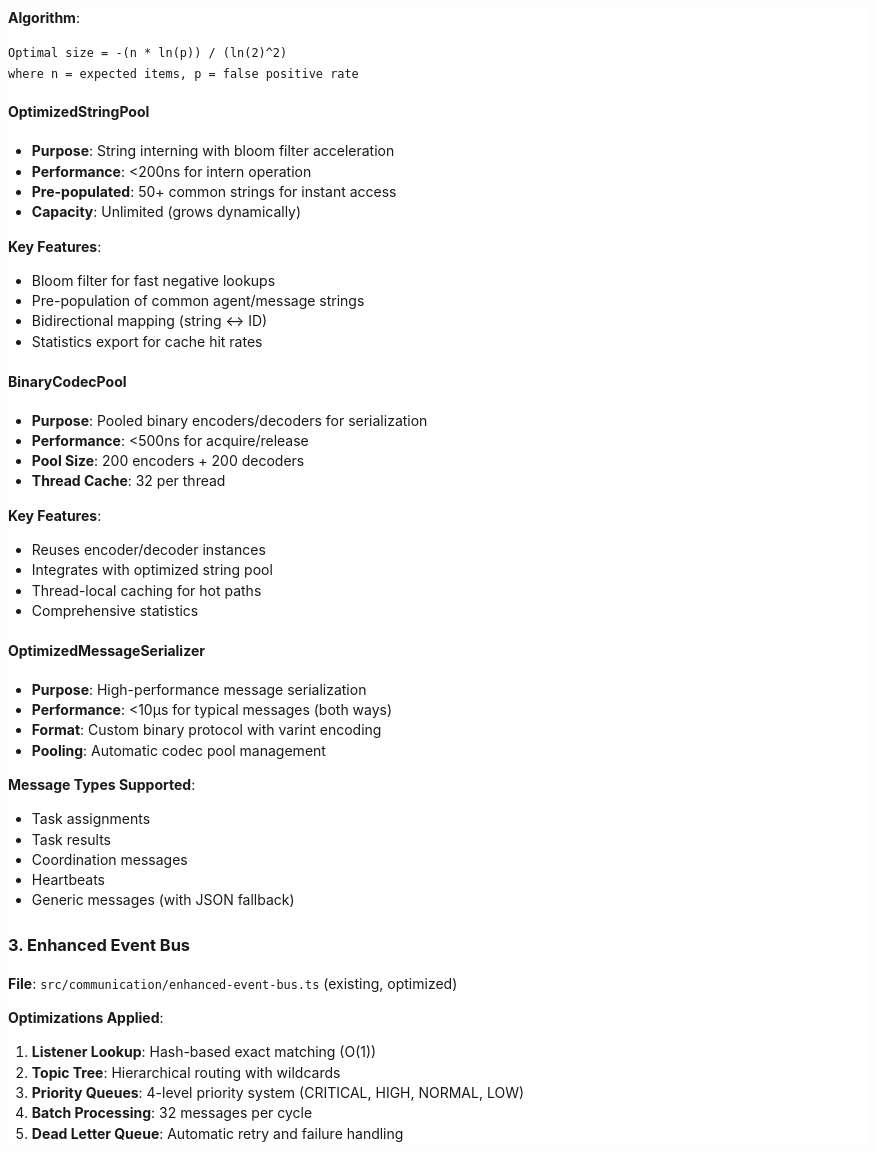 **Algorithm**:
```
Optimal size = -(n * ln(p)) / (ln(2)^2)
where n = expected items, p = false positive rate
```

#### OptimizedStringPool
- **Purpose**: String interning with bloom filter acceleration
- **Performance**: <200ns for intern operation
- **Pre-populated**: 50+ common strings for instant access
- **Capacity**: Unlimited (grows dynamically)

**Key Features**:
- Bloom filter for fast negative lookups
- Pre-population of common agent/message strings
- Bidirectional mapping (string ↔ ID)
- Statistics export for cache hit rates

#### BinaryCodecPool
- **Purpose**: Pooled binary encoders/decoders for serialization
- **Performance**: <500ns for acquire/release
- **Pool Size**: 200 encoders + 200 decoders
- **Thread Cache**: 32 per thread

**Key Features**:
- Reuses encoder/decoder instances
- Integrates with optimized string pool
- Thread-local caching for hot paths
- Comprehensive statistics

#### OptimizedMessageSerializer
- **Purpose**: High-performance message serialization
- **Performance**: <10μs for typical messages (both ways)
- **Format**: Custom binary protocol with varint encoding
- **Pooling**: Automatic codec pool management

**Message Types Supported**:
- Task assignments
- Task results
- Coordination messages
- Heartbeats
- Generic messages (with JSON fallback)

### 3. Enhanced Event Bus

**File**: `src/communication/enhanced-event-bus.ts` (existing, optimized)

**Optimizations Applied**:
1. **Listener Lookup**: Hash-based exact matching (O(1))
2. **Topic Tree**: Hierarchical routing with wildcards
3. **Priority Queues**: 4-level priority system (CRITICAL, HIGH, NORMAL, LOW)
4. **Batch Processing**: 32 messages per cycle
5. **Dead Letter Queue**: Automatic retry and failure handling
